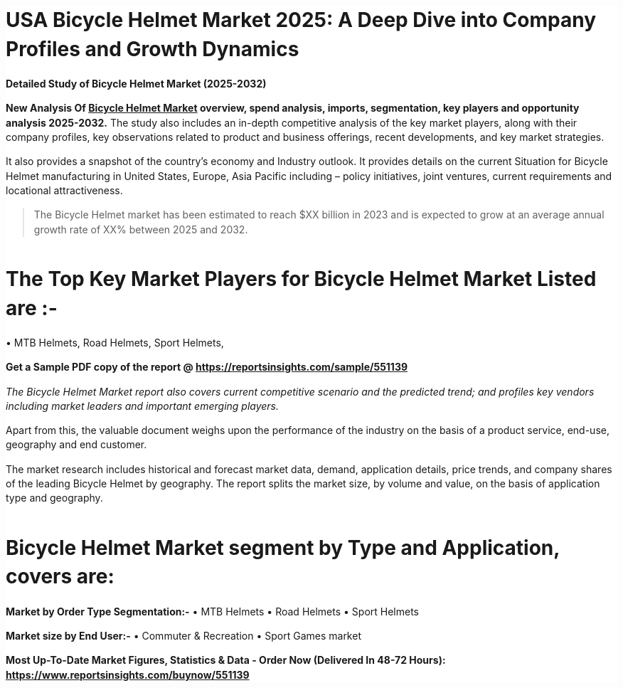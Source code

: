 # USA Bicycle Helmet Market 2025: A Deep Dive into Company Profiles and Growth Dynamics

<strong>Detailed Study of Bicycle Helmet Market (2025-2032)</strong>

<strong>New Analysis Of <a href=https://www.reportsinsights.com/sample/551139>Bicycle Helmet Market</a> overview, spend analysis, imports, segmentation, key players and opportunity analysis 2025-2032.</strong> The study also includes an in-depth competitive analysis of the key market players, along with their company profiles, key observations related to product and business offerings, recent developments, and key market strategies.

It also provides a snapshot of the country’s economy and Industry outlook. It provides details on the current Situation for Bicycle Helmet manufacturing in United States, Europe, Asia Pacific including – policy initiatives, joint ventures, current requirements and locational attractiveness. 

<blockquote class=""article-editor-content__blockquote"">The Bicycle Helmet market has been estimated to reach $XX billion in 2023 and is expected to grow at an average annual growth rate of XX% between 2025 and 2032.</blockquote>

# <strong>The Top Key Market Players for Bicycle Helmet Market Listed are :-</strong> 

• MTB Helmets, Road Helmets, Sport Helmets,

<strong>Get a Sample PDF copy of the report @ <a href=https://reportsinsights.com/sample/551139>https://reportsinsights.com/sample/551139</a></strong>

<em>The Bicycle Helmet Market report also covers current competitive scenario and the predicted trend; and profiles key vendors including market leaders and important emerging players.</em>

Apart from this, the valuable document weighs upon the performance of the industry on the basis of a product service, end-use, geography and end customer.

The market research includes historical and forecast market data, demand, application details, price trends, and company shares of the leading Bicycle Helmet by geography. The report splits the market size, by volume and value, on the basis of application type and geography.

# <strong>Bicycle Helmet Market segment by Type and Application, covers are:</strong>

<strong>Market by Order Type Segmentation:-</strong>
• MTB Helmets
• Road Helmets
• Sport Helmets

<strong>Market size by End User:-</strong>
• Commuter & Recreation
• Sport Games
 market

<strong>Most Up-To-Date Market Figures, Statistics & Data - Order Now (Delivered In 48-72 Hours): <a href=https://www.reportsinsights.com/buynow/551139>https://www.reportsinsights.com/buynow/551139</a></strong>
